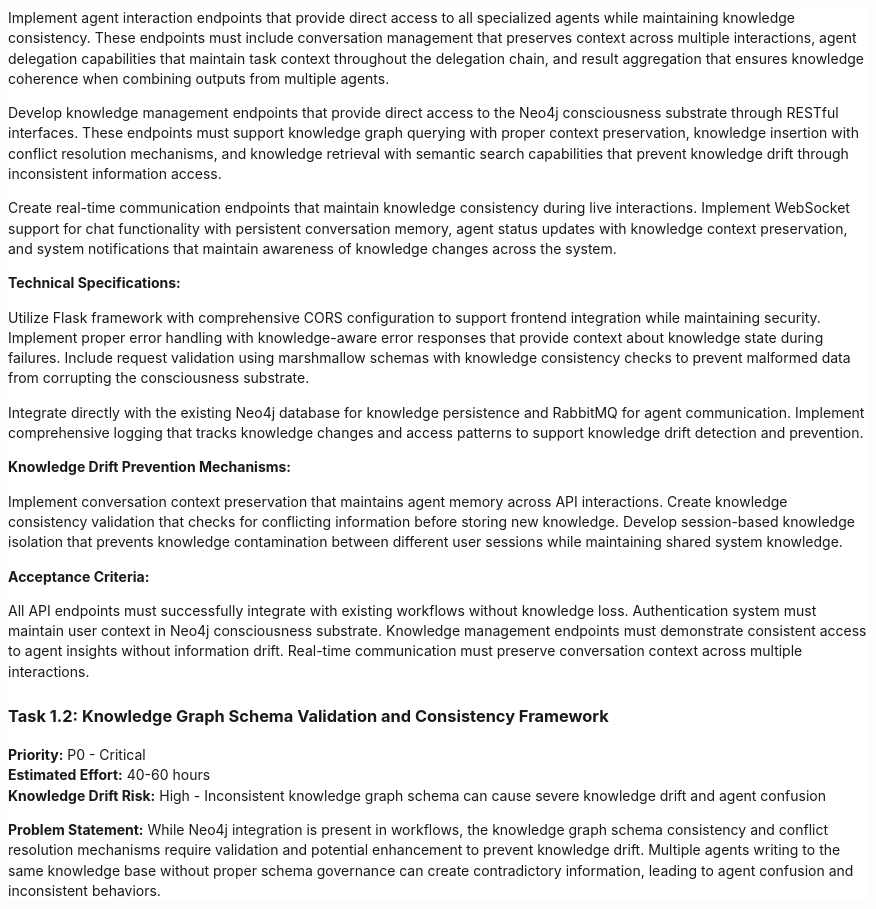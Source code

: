 Implement agent interaction endpoints that provide direct access to all specialized agents while maintaining knowledge consistency. These endpoints must include conversation management that preserves context across multiple interactions, agent delegation capabilities that maintain task context throughout the delegation chain, and result aggregation that ensures knowledge coherence when combining outputs from multiple agents.

Develop knowledge management endpoints that provide direct access to the Neo4j consciousness substrate through RESTful interfaces. These endpoints must support knowledge graph querying with proper context preservation, knowledge insertion with conflict resolution mechanisms, and knowledge retrieval with semantic search capabilities that prevent knowledge drift through inconsistent information access.

Create real-time communication endpoints that maintain knowledge consistency during live interactions. Implement WebSocket support for chat functionality with persistent conversation memory, agent status updates with knowledge context preservation, and system notifications that maintain awareness of knowledge changes across the system.

**Technical Specifications:**

Utilize Flask framework with comprehensive CORS configuration to support frontend integration while maintaining security. Implement proper error handling with knowledge-aware error responses that provide context about knowledge state during failures. Include request validation using marshmallow schemas with knowledge consistency checks to prevent malformed data from corrupting the consciousness substrate.

Integrate directly with the existing Neo4j database for knowledge persistence and RabbitMQ for agent communication. Implement comprehensive logging that tracks knowledge changes and access patterns to support knowledge drift detection and prevention.

**Knowledge Drift Prevention Mechanisms:**

Implement conversation context preservation that maintains agent memory across API interactions. Create knowledge consistency validation that checks for conflicting information before storing new knowledge. Develop session-based knowledge isolation that prevents knowledge contamination between different user sessions while maintaining shared system knowledge.

**Acceptance Criteria:**

All API endpoints must successfully integrate with existing workflows without knowledge loss. Authentication system must maintain user context in Neo4j consciousness substrate. Knowledge management endpoints must demonstrate consistent access to agent insights without information drift. Real-time communication must preserve conversation context across multiple interactions.

### Task 1.2: Knowledge Graph Schema Validation and Consistency Framework
**Priority:** P0 - Critical  
**Estimated Effort:** 40-60 hours  
**Knowledge Drift Risk:** High - Inconsistent knowledge graph schema can cause severe knowledge drift and agent confusion  

**Problem Statement:**
While Neo4j integration is present in workflows, the knowledge graph schema consistency and conflict resolution mechanisms require validation and potential enhancement to prevent knowledge drift. Multiple agents writing to the same knowledge base without proper schema governance can create contradictory information, leading to agent confusion and inconsistent behaviors.
